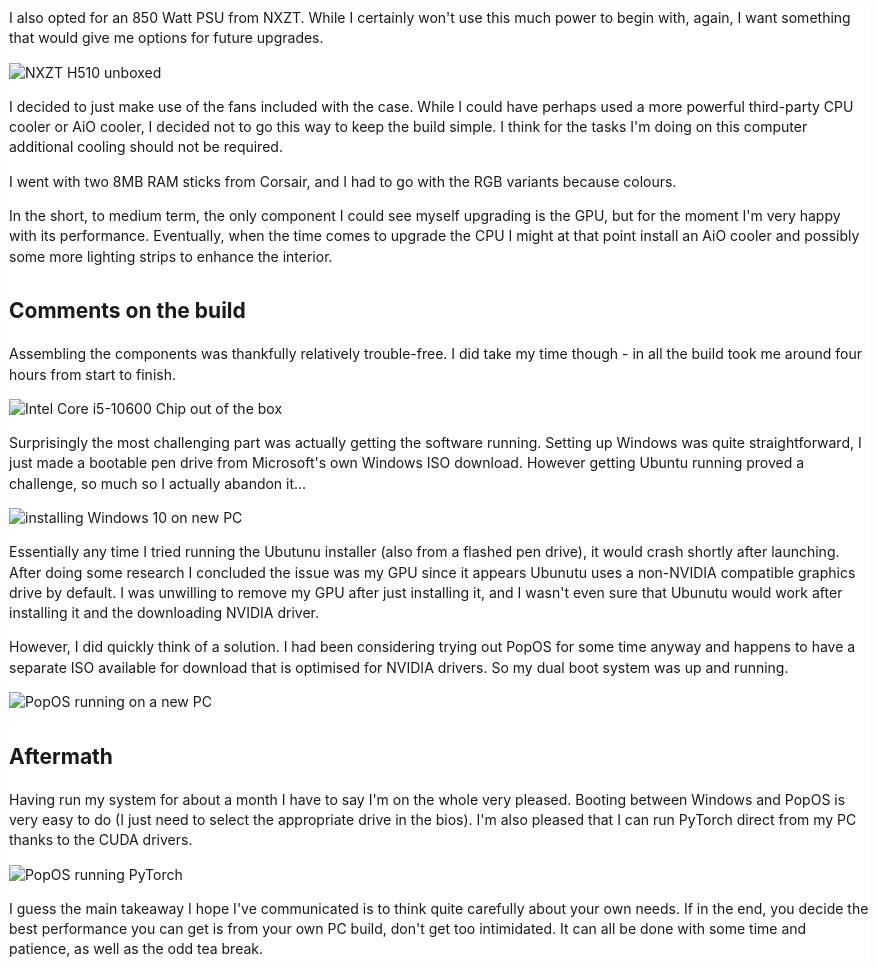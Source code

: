I also opted for an 850 Watt PSU from NXZT. While I certainly won't use this much power to begin with, again, I want something that would give me options for future upgrades.

<img src='https://i.imgur.com/jEy7PSA.jpg' alt='NXZT H510 unboxed'>

I decided to just make use of the fans included with the case. While I could have perhaps used a more powerful third-party CPU cooler or AiO cooler, I decided not to go this way to keep the build simple. I think for the tasks I'm doing on this computer additional cooling should not be required.

I went with two 8MB RAM sticks from Corsair, and I had to go with the RGB variants because colours.

In the short, to medium term, the only component I could see myself upgrading is the GPU, but for the moment I'm very happy with its performance. Eventually, when the time comes to upgrade the CPU I might at that point install an AiO cooler and possibly some more lighting strips to enhance the interior.

## Comments on the build ##

Assembling the components was thankfully relatively trouble-free. I did take my time though - in all the build took me around four hours from start to finish.

<img src='https://i.imgur.com/Pxo4tUS.jpg' alt='Intel Core i5-10600 Chip out of the box'>

Surprisingly the most challenging part was actually getting the software running. Setting up Windows was quite straightforward, I just made a bootable pen drive from Microsoft's own Windows ISO download. However getting Ubuntu running proved a challenge, so much so I actually abandon it...


<img src='https://i.imgur.com/jzfTUEw.jpg' alt='installing Windows 10 on new PC'>

Essentially any time I tried running the Ubutunu installer (also from a flashed pen drive), it would crash shortly after launching. After doing some research I concluded the issue was my GPU since it appears Ubunutu uses a non-NVIDIA compatible graphics drive by default. I was unwilling to remove my GPU after just installing it, and I wasn't even sure that Ubunutu would work after installing it and the downloading NVIDIA driver. 

However, I did quickly think of a solution. I had been considering trying out PopOS for some time anyway and happens to have a separate ISO available for download that is optimised for NVIDIA drivers. So my dual boot system was up and running.

<img src='https://i.imgur.com/3liWkcI.jpg' alt='PopOS running on a new PC'>

## Aftermath ##

Having run my system for about a month I have to say I'm on the whole very pleased. Booting between Windows and PopOS is very easy to do (I just need to select the appropriate drive in the bios). I'm also pleased that I can run PyTorch direct from my PC thanks to the CUDA drivers. 

<img src='https://i.imgur.com/OOoKTs9.jpg' alt='PopOS running PyTorch'>

I guess the main takeaway I hope I've communicated is to think quite carefully about your own needs. If in the end, you decide the best performance you can get is from your own PC build, don't get too intimidated. It can all be done with some time and patience, as well as the odd tea break.
